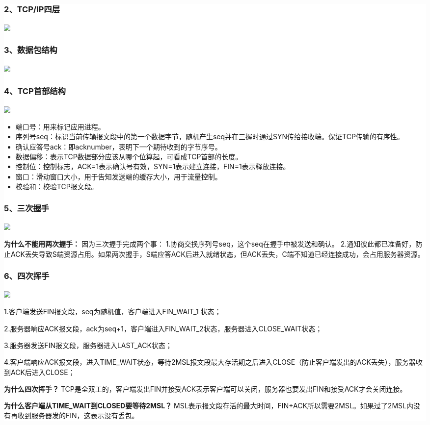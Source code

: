 

### 2、TCP/IP四层

<img src="/home/xiaozhidong/Desktop/learningRecord/Study/pic/TCPIP四层.png" style="zoom:80%;" />



### 3、数据包结构

<img src="/home/xiaozhidong/Desktop/learningRecord/Study/pic/数据包结构.png" style="zoom:80%;" />



### 4、TCP首部结构

<img src="/home/xiaozhidong/Desktop/learningRecord/Study/pic/TCP首部.png" style="zoom:80%;" />

- 端口号：用来标记应用进程。
- 序列号seq：标识当前传输报文段中的第一个数据字节，随机产生seq并在三握时通过SYN传给接收端。保证TCP传输的有序性。
- 确认应答号ack：即acknumber，表明下一个期待收到的字节序号。
- 数据偏移：表示TCP数据部分应该从哪个位算起，可看成TCP首部的长度。
- 控制位：控制标志，ACK=1表示确认号有效，SYN=1表示建立连接，FIN=1表示释放连接。
- 窗口：滑动窗口大小，用于告知发送端的缓存大小，用于流量控制。
- 校验和：校验TCP报文段。



### 5、三次握手

<img src="/home/xiaozhidong/Desktop/learningRecord/Study/pic/三握.png" style="zoom:80%;" />



**为什么不能用两次握手：**
因为三次握手完成两个事：
	1.协商交换序列号seq，这个seq在握手中被发送和确认。
	2.通知彼此都已准备好，防止ACK丢失导致S端资源占用。如果两次握手，S端应答ACK后进入就绪状态，但ACK丢失，C端不知道已经连接成功，会占用服务器资源。

### 6、四次挥手

<img src="/home/xiaozhidong/Desktop/learningRecord/Study/pic/四挥.png" style="zoom: 80%;" />

1.客户端发送FIN报文段，seq为随机值，客户端进入FIN_WAIT_1 状态；

2.服务器响应ACK报文段，ack为seq+1，客户端进入FIN_WAIT_2状态，服务器进入CLOSE_WAIT状态；

3.服务器发送FIN报文段，服务器进入LAST_ACK状态；

4.客户端响应ACK报文段，进入TIME_WAIT状态，等待2MSL报文段最大存活期之后进入CLOSE（防止客户端发出的ACK丢失），服务器收到ACK后进入CLOSE；

**为什么四次挥手？**
	TCP是全双工的，客户端发出FIN并接受ACK表示客户端可以关闭，服务器也要发出FIN和接受ACK才会关闭连接。

**为什么客户端从TIME_WAIT到CLOSED要等待2MSL？**
	MSL表示报文段存活的最大时间，FIN+ACK所以需要2MSL。如果过了2MSL内没有再收到服务器发的FIN，这表示没有丢包。
